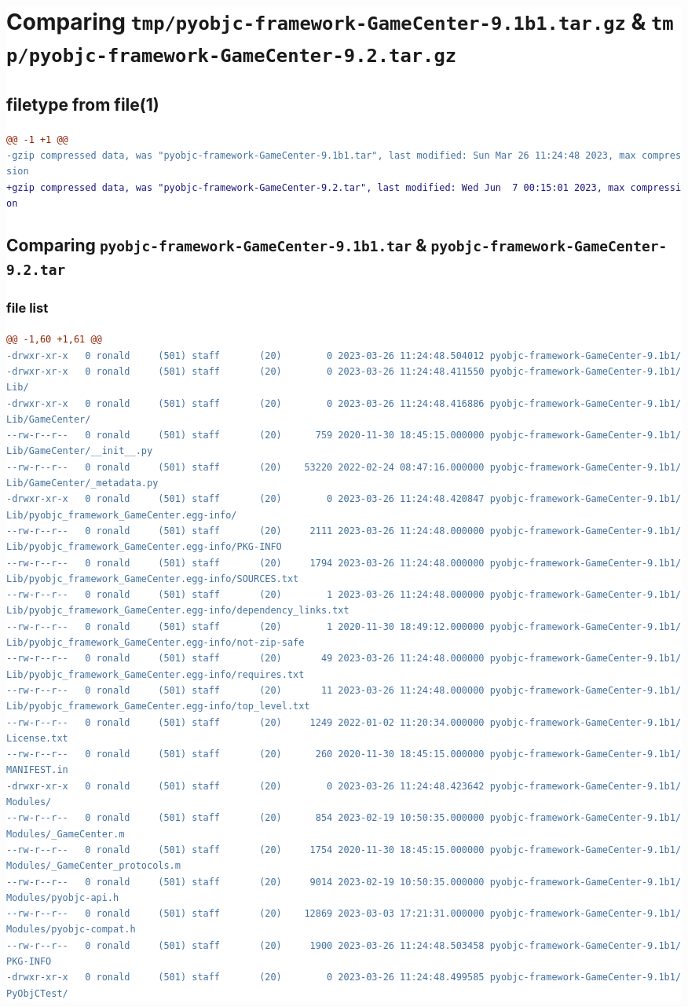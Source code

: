 # Comparing `tmp/pyobjc-framework-GameCenter-9.1b1.tar.gz` & `tmp/pyobjc-framework-GameCenter-9.2.tar.gz`

## filetype from file(1)

```diff
@@ -1 +1 @@
-gzip compressed data, was "pyobjc-framework-GameCenter-9.1b1.tar", last modified: Sun Mar 26 11:24:48 2023, max compression
+gzip compressed data, was "pyobjc-framework-GameCenter-9.2.tar", last modified: Wed Jun  7 00:15:01 2023, max compression
```

## Comparing `pyobjc-framework-GameCenter-9.1b1.tar` & `pyobjc-framework-GameCenter-9.2.tar`

### file list

```diff
@@ -1,60 +1,61 @@
-drwxr-xr-x   0 ronald     (501) staff       (20)        0 2023-03-26 11:24:48.504012 pyobjc-framework-GameCenter-9.1b1/
-drwxr-xr-x   0 ronald     (501) staff       (20)        0 2023-03-26 11:24:48.411550 pyobjc-framework-GameCenter-9.1b1/Lib/
-drwxr-xr-x   0 ronald     (501) staff       (20)        0 2023-03-26 11:24:48.416886 pyobjc-framework-GameCenter-9.1b1/Lib/GameCenter/
--rw-r--r--   0 ronald     (501) staff       (20)      759 2020-11-30 18:45:15.000000 pyobjc-framework-GameCenter-9.1b1/Lib/GameCenter/__init__.py
--rw-r--r--   0 ronald     (501) staff       (20)    53220 2022-02-24 08:47:16.000000 pyobjc-framework-GameCenter-9.1b1/Lib/GameCenter/_metadata.py
-drwxr-xr-x   0 ronald     (501) staff       (20)        0 2023-03-26 11:24:48.420847 pyobjc-framework-GameCenter-9.1b1/Lib/pyobjc_framework_GameCenter.egg-info/
--rw-r--r--   0 ronald     (501) staff       (20)     2111 2023-03-26 11:24:48.000000 pyobjc-framework-GameCenter-9.1b1/Lib/pyobjc_framework_GameCenter.egg-info/PKG-INFO
--rw-r--r--   0 ronald     (501) staff       (20)     1794 2023-03-26 11:24:48.000000 pyobjc-framework-GameCenter-9.1b1/Lib/pyobjc_framework_GameCenter.egg-info/SOURCES.txt
--rw-r--r--   0 ronald     (501) staff       (20)        1 2023-03-26 11:24:48.000000 pyobjc-framework-GameCenter-9.1b1/Lib/pyobjc_framework_GameCenter.egg-info/dependency_links.txt
--rw-r--r--   0 ronald     (501) staff       (20)        1 2020-11-30 18:49:12.000000 pyobjc-framework-GameCenter-9.1b1/Lib/pyobjc_framework_GameCenter.egg-info/not-zip-safe
--rw-r--r--   0 ronald     (501) staff       (20)       49 2023-03-26 11:24:48.000000 pyobjc-framework-GameCenter-9.1b1/Lib/pyobjc_framework_GameCenter.egg-info/requires.txt
--rw-r--r--   0 ronald     (501) staff       (20)       11 2023-03-26 11:24:48.000000 pyobjc-framework-GameCenter-9.1b1/Lib/pyobjc_framework_GameCenter.egg-info/top_level.txt
--rw-r--r--   0 ronald     (501) staff       (20)     1249 2022-01-02 11:20:34.000000 pyobjc-framework-GameCenter-9.1b1/License.txt
--rw-r--r--   0 ronald     (501) staff       (20)      260 2020-11-30 18:45:15.000000 pyobjc-framework-GameCenter-9.1b1/MANIFEST.in
-drwxr-xr-x   0 ronald     (501) staff       (20)        0 2023-03-26 11:24:48.423642 pyobjc-framework-GameCenter-9.1b1/Modules/
--rw-r--r--   0 ronald     (501) staff       (20)      854 2023-02-19 10:50:35.000000 pyobjc-framework-GameCenter-9.1b1/Modules/_GameCenter.m
--rw-r--r--   0 ronald     (501) staff       (20)     1754 2020-11-30 18:45:15.000000 pyobjc-framework-GameCenter-9.1b1/Modules/_GameCenter_protocols.m
--rw-r--r--   0 ronald     (501) staff       (20)     9014 2023-02-19 10:50:35.000000 pyobjc-framework-GameCenter-9.1b1/Modules/pyobjc-api.h
--rw-r--r--   0 ronald     (501) staff       (20)    12869 2023-03-03 17:21:31.000000 pyobjc-framework-GameCenter-9.1b1/Modules/pyobjc-compat.h
--rw-r--r--   0 ronald     (501) staff       (20)     1900 2023-03-26 11:24:48.503458 pyobjc-framework-GameCenter-9.1b1/PKG-INFO
-drwxr-xr-x   0 ronald     (501) staff       (20)        0 2023-03-26 11:24:48.499585 pyobjc-framework-GameCenter-9.1b1/PyObjCTest/
```